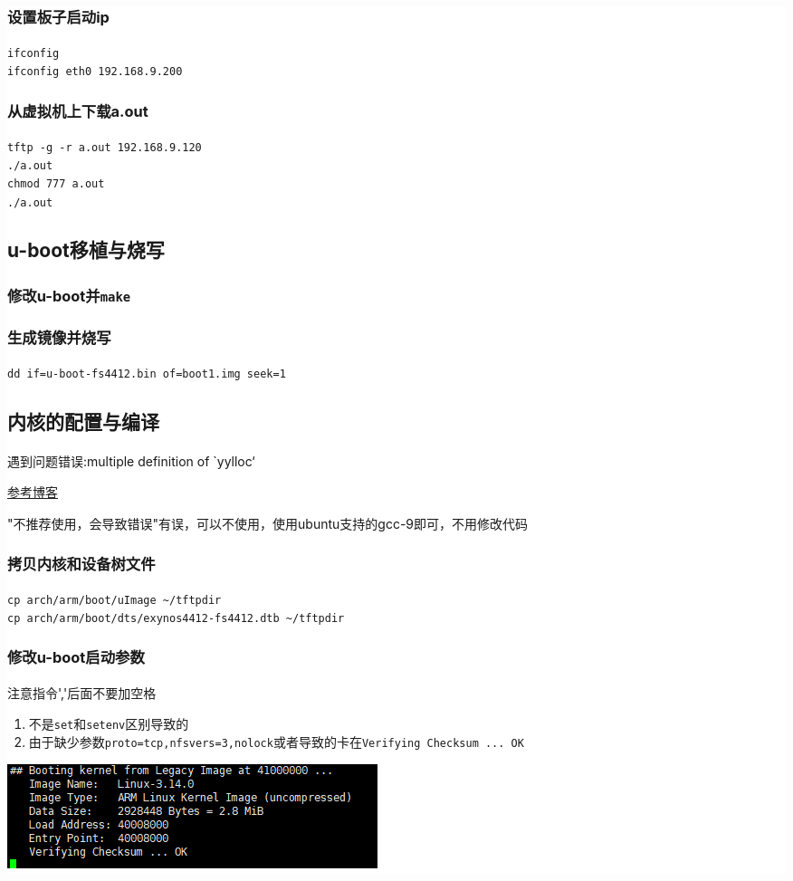 ### 设置板子启动ip

```shell
ifconfig
ifconfig eth0 192.168.9.200
```

### 从虚拟机上下载a.out

```
tftp -g -r a.out 192.168.9.120
./a.out
chmod 777 a.out
./a.out
```

## u-boot移植与烧写

### 修改u-boot并`make`

### 生成镜像并烧写

```shell
dd if=u-boot-fs4412.bin of=boot1.img seek=1
```

## 内核的配置与编译

遇到问题错误:multiple definition of `yylloc‘

[参考博客](https://blog.csdn.net/qq_36393978/article/details/117695708)

"不推荐使用，会导致错误"有误，可以不使用，使用ubuntu支持的gcc-9即可，不用修改代码

### 拷贝内核和设备树文件

```shell
cp arch/arm/boot/uImage ~/tftpdir
cp arch/arm/boot/dts/exynos4412-fs4412.dtb ~/tftpdir
```

### 修改u-boot启动参数

注意指令','后面不要加空格

1. 不是`set`和`setenv`区别导致的
2. 由于缺少参数`proto=tcp,nfsvers=3,nolock`或者导致的卡在`Verifying Checksum ... OK`

![虚拟机中配置ipv4](/img/study/embedded-experiment-5.png)
